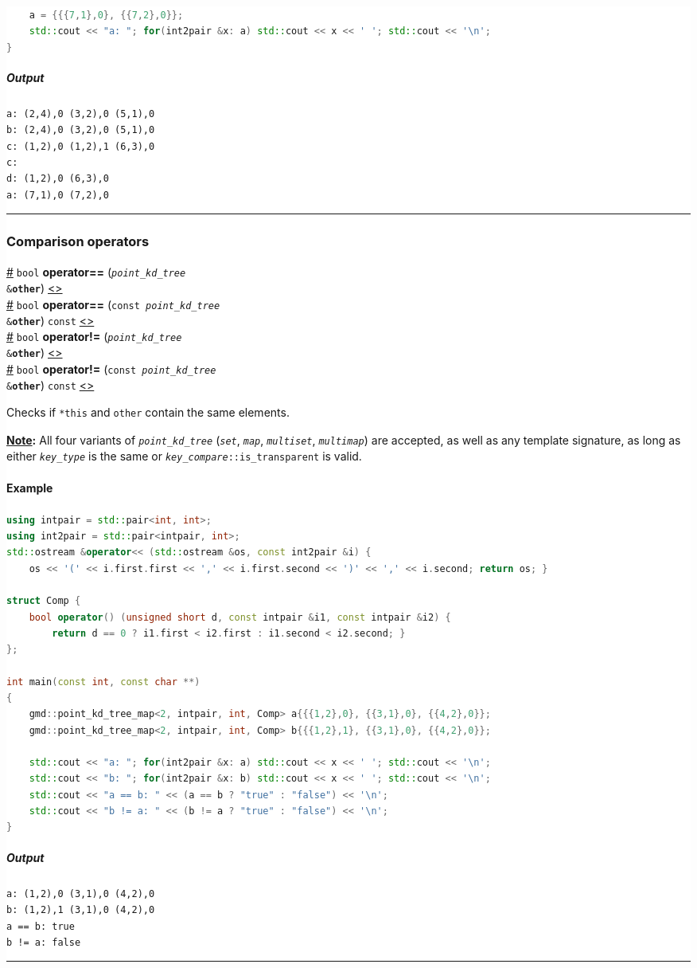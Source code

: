 ```cpp
	a = {{{7,1},0}, {{7,2},0}};
	std::cout << "a: "; for(int2pair &x: a) std::cout << x << ' '; std::cout << '\n';
}
```
##### Output
```
a: (2,4),0 (3,2),0 (5,1),0
b: (2,4),0 (3,2),0 (5,1),0
c: (1,2),0 (1,2),1 (6,3),0
c:
d: (1,2),0 (6,3),0
a: (7,1),0 (7,2),0
```

---

### Comparison operators

<a name="equal-0" href="#equal-0">#</a> `bool` **operator==** (<code><i>point_kd_tree</i> &<b>other</b></code>) [<>](../../../src/point_kd_tree/base.hpp#L)<br>
<a name="equal-1" href="#equal-1">#</a> `bool` **operator==** (<code>const <i>point_kd_tree</i> &<b>other</b></code>) `const` [<>](../../../src/point_kd_tree/base.hpp#L)<br>
<a name="not_equal-0" href="#not_equal-0">#</a> `bool` **operator!=** (<code><i>point_kd_tree</i> &<b>other</b></code>) [<>](../../../src/point_kd_tree/base.hpp#L)<br>
<a name="not_equal-1" href="#not_equal-1">#</a> `bool` **operator!=** (<code>const <i>point_kd_tree</i> &<b>other</b></code>) `const` [<>](../../../src/point_kd_tree/base.hpp#L)

Checks if `*this` and `other` contain the same elements.

**<u>Note</u>:** All four variants of *`point_kd_tree`* (*`set`*, *`map`*, *`multiset`*, *`multimap`*) are accepted, as well as any template signature, as long as either *`key_type`* is the same or <code><i>key_compare</i>::is_transparent</code> is valid.

#### Example
```cpp
using intpair = std::pair<int, int>;
using int2pair = std::pair<intpair, int>;
std::ostream &operator<< (std::ostream &os, const int2pair &i) {
	os << '(' << i.first.first << ',' << i.first.second << ')' << ',' << i.second; return os; }

struct Comp {
	bool operator() (unsigned short d, const intpair &i1, const intpair &i2) {
		return d == 0 ? i1.first < i2.first : i1.second < i2.second; }
};

int main(const int, const char **)
{
	gmd::point_kd_tree_map<2, intpair, int, Comp> a{{{1,2},0}, {{3,1},0}, {{4,2},0}};
	gmd::point_kd_tree_map<2, intpair, int, Comp> b{{{1,2},1}, {{3,1},0}, {{4,2},0}};

	std::cout << "a: "; for(int2pair &x: a) std::cout << x << ' '; std::cout << '\n';
	std::cout << "b: "; for(int2pair &x: b) std::cout << x << ' '; std::cout << '\n';
	std::cout << "a == b: " << (a == b ? "true" : "false") << '\n';
	std::cout << "b != a: " << (b != a ? "true" : "false") << '\n';
}
```
##### Output
```
a: (1,2),0 (3,1),0 (4,2),0
b: (1,2),1 (3,1),0 (4,2),0
a == b: true
b != a: false
```

---